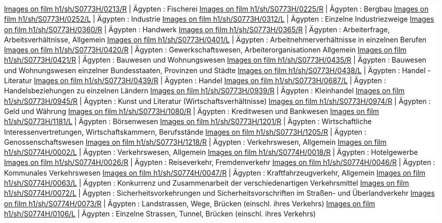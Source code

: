 <a class="btn" href="https://pm20.zbw.eu/film/h1/sh/S0773H/0213/R" rel="nofollow">Images on film h1/sh/S0773H/0213/R</a> | Ägypten : Fischerei
<a class="btn" href="https://pm20.zbw.eu/film/h1/sh/S0773H/0225/R" rel="nofollow">Images on film h1/sh/S0773H/0225/R</a> | Ägypten : Bergbau
<a class="btn" href="https://pm20.zbw.eu/film/h1/sh/S0773H/0252/L" rel="nofollow">Images on film h1/sh/S0773H/0252/L</a> | Ägypten : Industrie
<a class="btn" href="https://pm20.zbw.eu/film/h1/sh/S0773H/0312/L" rel="nofollow">Images on film h1/sh/S0773H/0312/L</a> | Ägypten : Einzelne Industriezweige
<a class="btn" href="https://pm20.zbw.eu/film/h1/sh/S0773H/0360/R" rel="nofollow">Images on film h1/sh/S0773H/0360/R</a> | Ägypten : Handwerk
<a class="btn" href="https://pm20.zbw.eu/film/h1/sh/S0773H/0365/R" rel="nofollow">Images on film h1/sh/S0773H/0365/R</a> | Ägypten : Arbeiterfrage, Arbeitsverhältnisse, Allgemein
<a class="btn" href="https://pm20.zbw.eu/film/h1/sh/S0773H/0401/L" rel="nofollow">Images on film h1/sh/S0773H/0401/L</a> | Ägypten : Arbeitnehmerverhältnisse in einzelnen Berufen
<a class="btn" href="https://pm20.zbw.eu/film/h1/sh/S0773H/0420/R" rel="nofollow">Images on film h1/sh/S0773H/0420/R</a> | Ägypten : Gewerkschaftswesen, Arbeiterorganisationen Allgemein
<a class="btn" href="https://pm20.zbw.eu/film/h1/sh/S0773H/0421/R" rel="nofollow">Images on film h1/sh/S0773H/0421/R</a> | Ägypten : Bauwesen und Wohnungswesen
<a class="btn" href="https://pm20.zbw.eu/film/h1/sh/S0773H/0435/R" rel="nofollow">Images on film h1/sh/S0773H/0435/R</a> | Ägypten : Bauwesen und Wohnungswesen einzelner Bundesstaaten, Provinzen und Städte
<a class="btn" href="https://pm20.zbw.eu/film/h1/sh/S0773H/0438/L" rel="nofollow">Images on film h1/sh/S0773H/0438/L</a> | Ägypten : Handel - Literatur
<a class="btn" href="https://pm20.zbw.eu/film/h1/sh/S0773H/0439/R" rel="nofollow">Images on film h1/sh/S0773H/0439/R</a> | Ägypten : Handel
<a class="btn" href="https://pm20.zbw.eu/film/h1/sh/S0773H/0687/L" rel="nofollow">Images on film h1/sh/S0773H/0687/L</a> | Ägypten : Handelsbeziehungen zu einzelnen Ländern
<a class="btn" href="https://pm20.zbw.eu/film/h1/sh/S0773H/0939/R" rel="nofollow">Images on film h1/sh/S0773H/0939/R</a> | Ägypten : Kleinhandel
<a class="btn" href="https://pm20.zbw.eu/film/h1/sh/S0773H/0945/R" rel="nofollow">Images on film h1/sh/S0773H/0945/R</a> | Ägypten : Kunst und Literatur (Wirtschaftsverhältnisse)
<a class="btn" href="https://pm20.zbw.eu/film/h1/sh/S0773H/0974/R" rel="nofollow">Images on film h1/sh/S0773H/0974/R</a> | Ägypten : Geld und Währung
<a class="btn" href="https://pm20.zbw.eu/film/h1/sh/S0773H/1080/R" rel="nofollow">Images on film h1/sh/S0773H/1080/R</a> | Ägypten : Kreditwesen und Bankwesen
<a class="btn" href="https://pm20.zbw.eu/film/h1/sh/S0773H/1181/L" rel="nofollow">Images on film h1/sh/S0773H/1181/L</a> | Ägypten : Börsenwesen
<a class="btn" href="https://pm20.zbw.eu/film/h1/sh/S0773H/1201/R" rel="nofollow">Images on film h1/sh/S0773H/1201/R</a> | Ägypten : Wirtschaftliche Interessenvertretungen, Wirtschaftskammern, Berufsstände
<a class="btn" href="https://pm20.zbw.eu/film/h1/sh/S0773H/1205/R" rel="nofollow">Images on film h1/sh/S0773H/1205/R</a> | Ägypten : Genossenschaftswesen
<a class="btn" href="https://pm20.zbw.eu/film/h1/sh/S0773H/1218/R" rel="nofollow">Images on film h1/sh/S0773H/1218/R</a> | Ägypten : Verkehrswesen, Allgemein
<a class="btn" href="https://pm20.zbw.eu/film/h1/sh/S0774H/0002/L" rel="nofollow">Images on film h1/sh/S0774H/0002/L</a> | Ägypten : Verkehrswesen, Allgemein
<a class="btn" href="https://pm20.zbw.eu/film/h1/sh/S0774H/0018/R" rel="nofollow">Images on film h1/sh/S0774H/0018/R</a> | Ägypten : Hotelgewerbe
<a class="btn" href="https://pm20.zbw.eu/film/h1/sh/S0774H/0026/R" rel="nofollow">Images on film h1/sh/S0774H/0026/R</a> | Ägypten : Reiseverkehr, Fremdenverkehr
<a class="btn" href="https://pm20.zbw.eu/film/h1/sh/S0774H/0046/R" rel="nofollow">Images on film h1/sh/S0774H/0046/R</a> | Ägypten : Kommunales Verkehrswesen
<a class="btn" href="https://pm20.zbw.eu/film/h1/sh/S0774H/0047/R" rel="nofollow">Images on film h1/sh/S0774H/0047/R</a> | Ägypten : Kraftfahrzeugverkehr, Allgemein
<a class="btn" href="https://pm20.zbw.eu/film/h1/sh/S0774H/0063/L" rel="nofollow">Images on film h1/sh/S0774H/0063/L</a> | Ägypten : Konkurrenz und Zusammenarbeit der verschiedenartigen Verkehrsmittel
<a class="btn" href="https://pm20.zbw.eu/film/h1/sh/S0774H/0072/L" rel="nofollow">Images on film h1/sh/S0774H/0072/L</a> | Ägypten : Sicherheitsvorkehrungen und Sicherheitsvorschriften im Straßen- und Überlandverkehr
<a class="btn" href="https://pm20.zbw.eu/film/h1/sh/S0774H/0073/R" rel="nofollow">Images on film h1/sh/S0774H/0073/R</a> | Ägypten : Landstrassen, Wege, Brücken (einschl. ihres Verkehrs)
<a class="btn" href="https://pm20.zbw.eu/film/h1/sh/S0774H/0106/L" rel="nofollow">Images on film h1/sh/S0774H/0106/L</a> | Ägypten : Einzelne Strassen, Tunnel, Brücken (einschl. ihres Verkehrs)